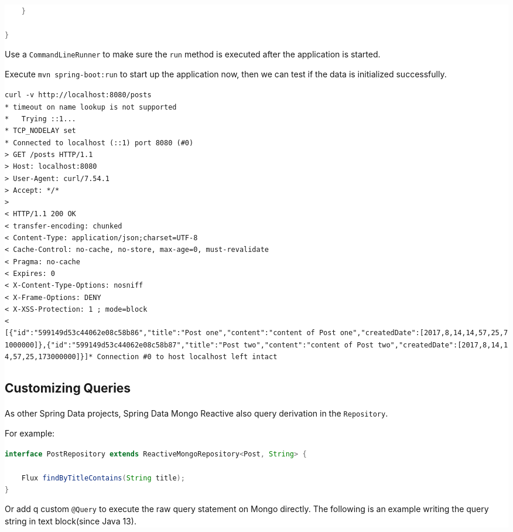 ```java
    }

}
```

Use a `CommandLineRunner` to make sure the `run` method is executed after the application is started.

Execute `mvn spring-boot:run` to start up the application now, then we can test if the data is initialized successfully.

```
curl -v http://localhost:8080/posts
* timeout on name lookup is not supported
*   Trying ::1...
* TCP_NODELAY set
* Connected to localhost (::1) port 8080 (#0)
> GET /posts HTTP/1.1
> Host: localhost:8080
> User-Agent: curl/7.54.1
> Accept: */*
>
< HTTP/1.1 200 OK
< transfer-encoding: chunked
< Content-Type: application/json;charset=UTF-8
< Cache-Control: no-cache, no-store, max-age=0, must-revalidate
< Pragma: no-cache
< Expires: 0
< X-Content-Type-Options: nosniff
< X-Frame-Options: DENY
< X-XSS-Protection: 1 ; mode=block
<
[{"id":"599149d53c44062e08c58b86","title":"Post one","content":"content of Post one","createdDate":[2017,8,14,14,57,25,71000000]},{"id":"599149d53c44062e08c58b87","title":"Post two","content":"content of Post two","createdDate":[2017,8,14,14,57,25,173000000]}]* Connection #0 to host localhost left intact
```



## Customizing Queries

As other Spring Data projects,  Spring Data Mongo Reactive also query derivation in the `Repository`.

For example:

```java
interface PostRepository extends ReactiveMongoRepository<Post, String> {
    
    Flux findByTitleContains(String title);
}
```

Or add q custom `@Query` to execute the raw query statement on Mongo directly. The following is an example writing the query string in text block(since Java 13).
